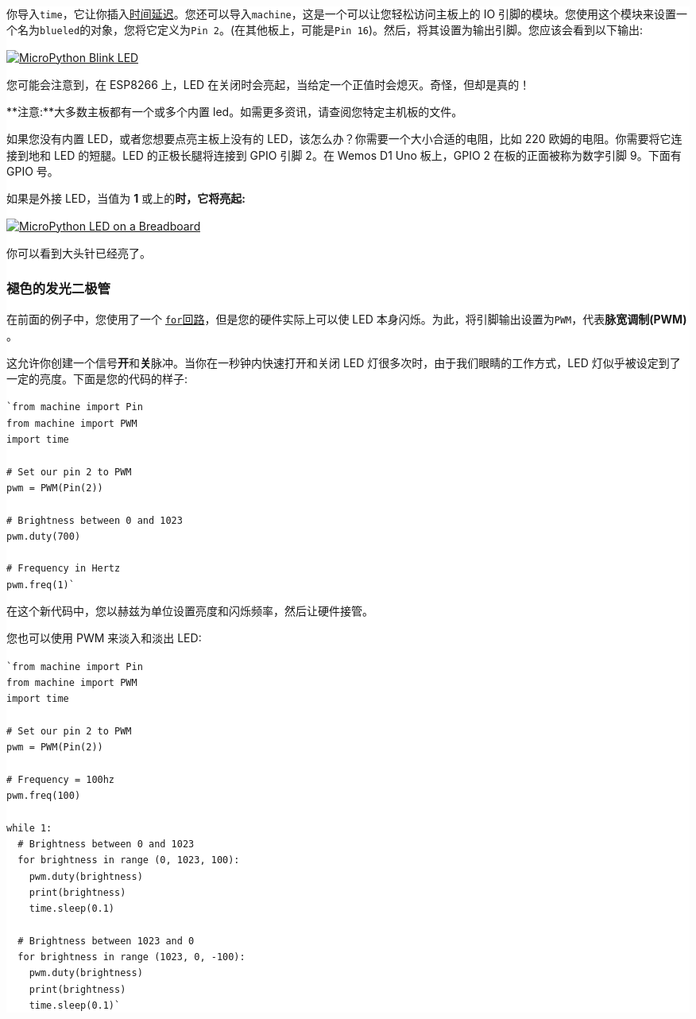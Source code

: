 你导入`time`，它让你插入[时间延迟](https://realpython.com/python-sleep/)。您还可以导入`machine`，这是一个可以让您轻松访问主板上的 IO 引脚的模块。您使用这个模块来设置一个名为`blueled`的对象，您将它定义为`Pin 2`。(在其他板上，可能是`Pin 16`)。然后，将其设置为输出引脚。您应该会看到以下输出:

[![MicroPython Blink LED](../Images/2f7e53fcc9b0d2d1e11e2b1ce1bc97b8.png)](https://files.realpython.com/media/cgarrett-blink.9d73b7f0baf6.png)

您可能会注意到，在 ESP8266 上，LED 在关闭时会亮起，当给定一个正值时会熄灭。奇怪，但却是真的！

**注意:**大多数主板都有一个或多个内置 led。如需更多资讯，请查阅您特定主机板的文件。

如果您没有内置 LED，或者您想要点亮主板上没有的 LED，该怎么办？你需要一个大小合适的电阻，比如 220 欧姆的电阻。你需要将它连接到地和 LED 的短腿。LED 的正极长腿将连接到 GPIO 引脚 2。在 Wemos D1 Uno 板上，GPIO 2 在板的正面被称为数字引脚 9。下面有 GPIO 号。

如果是外接 LED，当值为 **1** 或上的**时，它将亮起:**

[![MicroPython LED on a Breadboard](../Images/bfdbd3e7faa97df727c20874b161dcb4.png)](https://files.realpython.com/media/cgarrett-breadboard.64bea4571a27_1_25.ea853721bf5a.jpg)

你可以看到大头针已经亮了。

### 褪色的发光二极管

在前面的例子中，您使用了一个 [`for`回路](https://realpython.com/courses/python-for-loop/)，但是您的硬件实际上可以使 LED 本身闪烁。为此，将引脚输出设置为`PWM`，代表**脉宽调制(PWM)** 。

这允许你创建一个信号**开**和**关**脉冲。当你在一秒钟内快速打开和关闭 LED 灯很多次时，由于我们眼睛的工作方式，LED 灯似乎被设定到了一定的亮度。下面是您的代码的样子:

```
`from machine import Pin
from machine import PWM
import time

# Set our pin 2 to PWM
pwm = PWM(Pin(2))

# Brightness between 0 and 1023
pwm.duty(700)

# Frequency in Hertz
pwm.freq(1)` 
```

在这个新代码中，您以赫兹为单位设置亮度和闪烁频率，然后让硬件接管。

您也可以使用 PWM 来淡入和淡出 LED:

```
`from machine import Pin
from machine import PWM
import time

# Set our pin 2 to PWM
pwm = PWM(Pin(2))

# Frequency = 100hz
pwm.freq(100)

while 1:
  # Brightness between 0 and 1023
  for brightness in range (0, 1023, 100):
    pwm.duty(brightness)
    print(brightness)
    time.sleep(0.1)

  # Brightness between 1023 and 0
  for brightness in range (1023, 0, -100):
    pwm.duty(brightness)
    print(brightness)
    time.sleep(0.1)` 
```